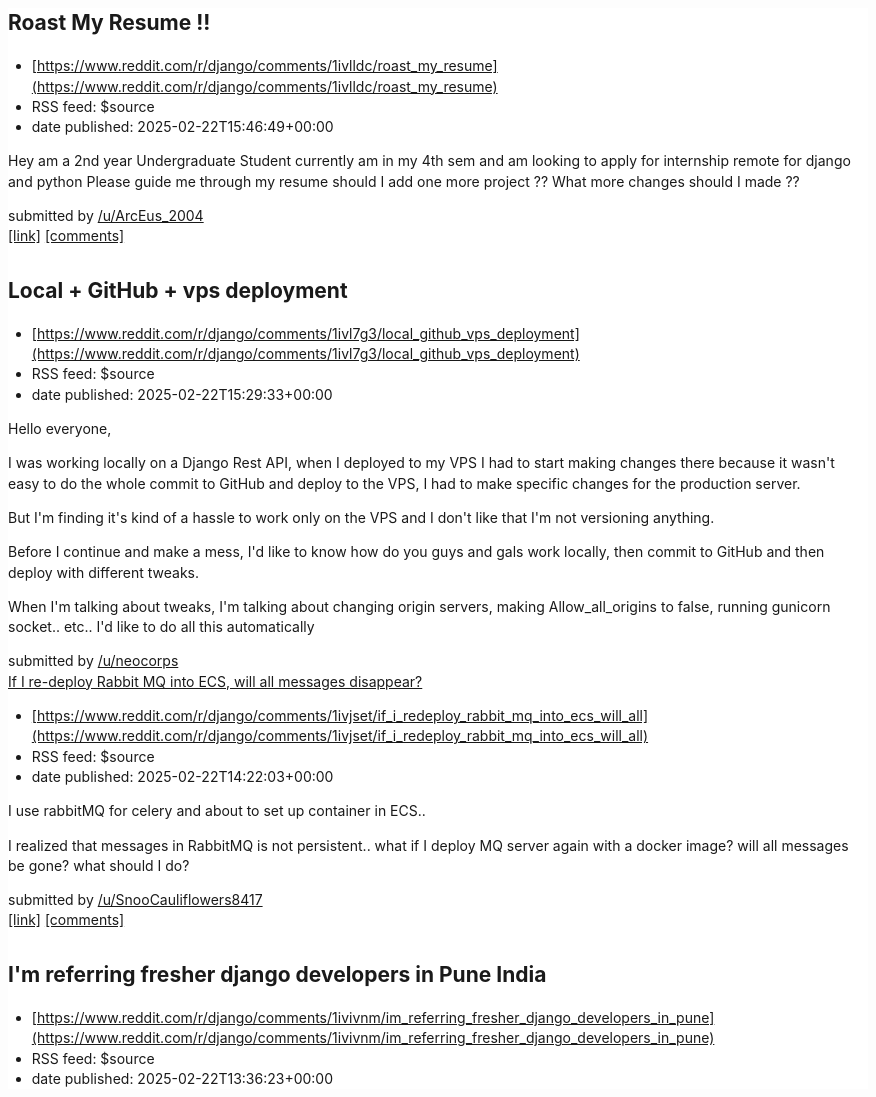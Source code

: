 ## Roast My Resume !!
 - [https://www.reddit.com/r/django/comments/1ivlldc/roast_my_resume](https://www.reddit.com/r/django/comments/1ivlldc/roast_my_resume)
 - RSS feed: $source
 - date published: 2025-02-22T15:46:49+00:00

<div class="md"><p>Hey am a 2nd year Undergraduate Student currently am in my 4th sem and am looking to apply for internship remote for django and python Please guide me through my resume should I add one more project ?? What more changes should I made ??</p> </div> &#32; submitted by &#32; <a href="https://www.reddit.com/user/ArcEus_2004"> /u/ArcEus_2004 </a> <br/> <span><a href="https://i.redd.it/rcy7ootmopke1.jpeg">[link]</a></span> &#32; <span><a href="https://www.reddit.com/r/django/comments/1ivlldc/roast_my_resume/">[comments]</a></span>

## Local + GitHub + vps deployment
 - [https://www.reddit.com/r/django/comments/1ivl7g3/local_github_vps_deployment](https://www.reddit.com/r/django/comments/1ivl7g3/local_github_vps_deployment)
 - RSS feed: $source
 - date published: 2025-02-22T15:29:33+00:00

<div class="md"><p>Hello everyone,</p> <p>I was working locally on a Django Rest API, when I deployed to my VPS I had to start making changes there because it wasn&#39;t easy to do the whole commit to GitHub and deploy to the VPS, I had to make specific changes for the production server.</p> <p>But I&#39;m finding it&#39;s kind of a hassle to work only on the VPS and I don&#39;t like that I&#39;m not versioning anything.</p> <p>Before I continue and make a mess, I&#39;d like to know how do you guys and gals work locally, then commit to GitHub and then deploy with different tweaks.</p> <p>When I&#39;m talking about tweaks, I&#39;m talking about changing origin servers, making Allow_all_origins to false, running gunicorn socket.. etc.. I&#39;d like to do all this automatically </p> </div> &#32; submitted by &#32; <a href="https://www.reddit.com/user/neocorps"> /u/neocorps </a> <br/> <span><a href="https://www.reddit.com/r/django/comments/1ivl7g3/local_githu

## If I re-deploy Rabbit MQ into ECS, will all messages disappear?
 - [https://www.reddit.com/r/django/comments/1ivjset/if_i_redeploy_rabbit_mq_into_ecs_will_all](https://www.reddit.com/r/django/comments/1ivjset/if_i_redeploy_rabbit_mq_into_ecs_will_all)
 - RSS feed: $source
 - date published: 2025-02-22T14:22:03+00:00

<div class="md"><p>I use rabbitMQ for celery and about to set up container in ECS..</p> <p>I realized that messages in RabbitMQ is not persistent.. what if I deploy MQ server again with a docker image? will all messages be gone? what should I do? </p> </div> &#32; submitted by &#32; <a href="https://www.reddit.com/user/SnooCauliflowers8417"> /u/SnooCauliflowers8417 </a> <br/> <span><a href="https://www.reddit.com/r/django/comments/1ivjset/if_i_redeploy_rabbit_mq_into_ecs_will_all/">[link]</a></span> &#32; <span><a href="https://www.reddit.com/r/django/comments/1ivjset/if_i_redeploy_rabbit_mq_into_ecs_will_all/">[comments]</a></span>

## I'm referring fresher django developers in Pune India
 - [https://www.reddit.com/r/django/comments/1ivivnm/im_referring_fresher_django_developers_in_pune](https://www.reddit.com/r/django/comments/1ivivnm/im_referring_fresher_django_developers_in_pune)
 - RSS feed: $source
 - date published: 2025-02-22T13:36:23+00:00
